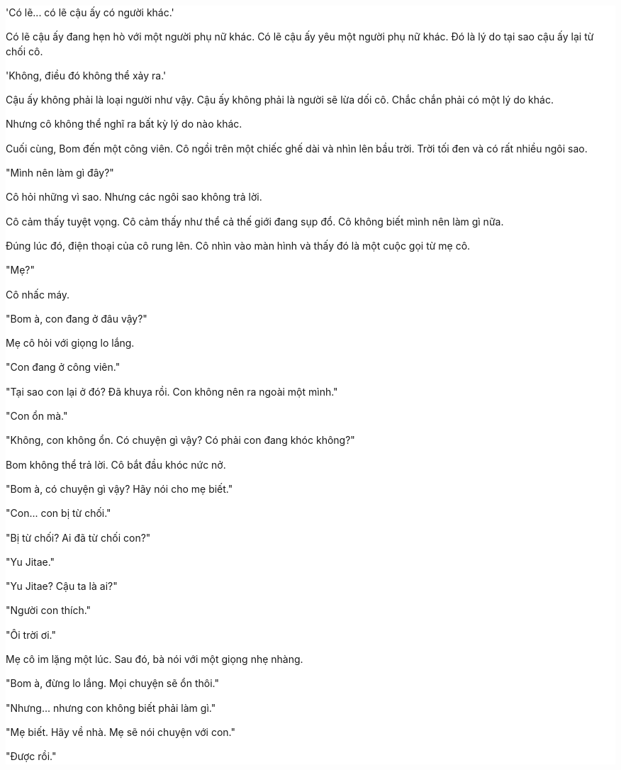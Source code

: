 'Có lẽ... có lẽ cậu ấy có người khác.'

Có lẽ cậu ấy đang hẹn hò với một người phụ nữ khác. Có lẽ cậu ấy yêu một người phụ nữ khác. Đó là lý do tại sao cậu ấy lại từ chối cô.

'Không, điều đó không thể xảy ra.'

Cậu ấy không phải là loại người như vậy. Cậu ấy không phải là người sẽ lừa dối cô. Chắc chắn phải có một lý do khác.

Nhưng cô không thể nghĩ ra bất kỳ lý do nào khác.

Cuối cùng, Bom đến một công viên. Cô ngồi trên một chiếc ghế dài và nhìn lên bầu trời. Trời tối đen và có rất nhiều ngôi sao.

"Mình nên làm gì đây?"

Cô hỏi những vì sao. Nhưng các ngôi sao không trả lời.

Cô cảm thấy tuyệt vọng. Cô cảm thấy như thể cả thế giới đang sụp đổ. Cô không biết mình nên làm gì nữa.

Đúng lúc đó, điện thoại của cô rung lên. Cô nhìn vào màn hình và thấy đó là một cuộc gọi từ mẹ cô.

"Mẹ?"

Cô nhấc máy.

"Bom à, con đang ở đâu vậy?"

Mẹ cô hỏi với giọng lo lắng.

"Con đang ở công viên."

"Tại sao con lại ở đó? Đã khuya rồi. Con không nên ra ngoài một mình."

"Con ổn mà."

"Không, con không ổn. Có chuyện gì vậy? Có phải con đang khóc không?"

Bom không thể trả lời. Cô bắt đầu khóc nức nở.

"Bom à, có chuyện gì vậy? Hãy nói cho mẹ biết."

"Con... con bị từ chối."

"Bị từ chối? Ai đã từ chối con?"

"Yu Jitae."

"Yu Jitae? Cậu ta là ai?"

"Người con thích."

"Ôi trời ơi."

Mẹ cô im lặng một lúc. Sau đó, bà nói với một giọng nhẹ nhàng.

"Bom à, đừng lo lắng. Mọi chuyện sẽ ổn thôi."

"Nhưng... nhưng con không biết phải làm gì."

"Mẹ biết. Hãy về nhà. Mẹ sẽ nói chuyện với con."

"Được rồi."
